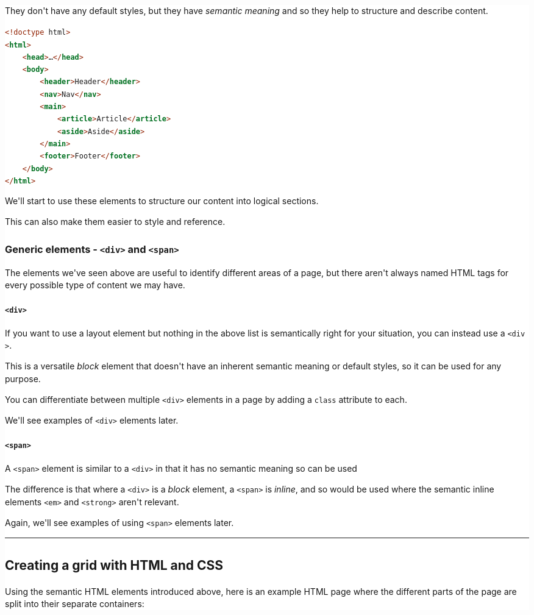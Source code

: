 They don't have any default styles, but they have _semantic meaning_ and so they help to structure and describe content.

```html
<!doctype html>
<html>
    <head>…​</head>
    <body>
        <header>Header</header>
        <nav>Nav</nav>
        <main>
            <article>Article</article>
            <aside>Aside</aside>
        </main>
        <footer>Footer</footer>
    </body>
</html>
```

We'll start to use these elements to structure our content into logical sections.

This can also make them easier to style and reference.


### Generic elements - `<div>` and `<span>`

The elements we've seen above are useful to identify different areas of a page, but there aren't always named HTML tags for every possible type of content we may have.


#### `<div>`

If you want to use a layout element but nothing in the above list is semantically right for your situation, you can instead use a `<div>`.

This is a versatile _block_ element that doesn't have an inherent semantic meaning or default styles, so it can be used for any purpose.

You can differentiate between multiple `<div>` elements in a page by adding a `class` attribute to each.

We'll see examples of `<div>` elements later.


#### `<span>`

A `<span>` element is similar to a `<div>` in that it has no semantic meaning so can be used

The difference is that where a `<div>` is a _block_ element, a `<span>` is _inline_, and so would be used where the semantic inline elements `<em>` and `<strong>` aren't relevant.

Again, we'll see examples of using `<span>` elements later.

---

## Creating a grid with HTML and CSS

Using the semantic HTML elements introduced above, here is an example HTML page where the different parts of the page are split into their separate containers:
